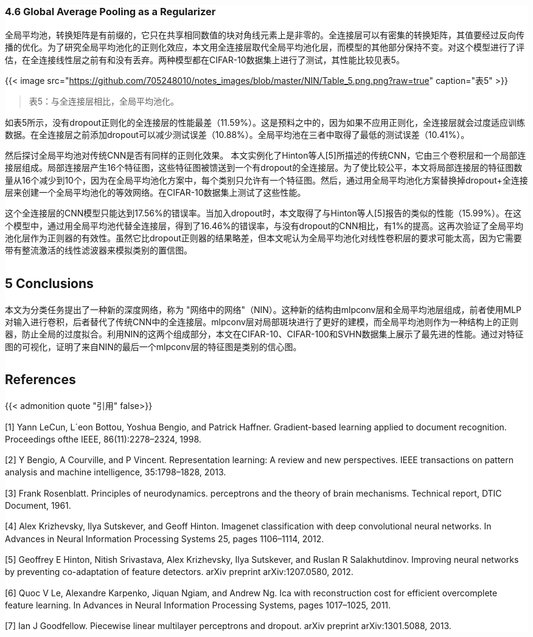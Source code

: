 
### 4.6 Global Average Pooling as a Regularizer

全局平均池，转换矩阵是有前缀的，它只在共享相同数值的块对角线元素上是非零的。全连接层可以有密集的转换矩阵，其值要经过反向传播的优化。为了研究全局平均池化的正则化效应，本文用全连接层取代全局平均池化层，而模型的其他部分保持不变。对这个模型进行了评估，在全连接线性层之前有和没有丢弃。两种模型都在CIFAR-10数据集上进行了测试，其性能比较见表5。

{{< image src="https://github.com/705248010/notes_images/blob/master/NIN/Table_5.png.png?raw=true" caption="表5" >}}

> 表5：与全连接层相比，全局平均池化。

如表5所示，没有dropout正则化的全连接层的性能最差（11.59%）。这是预料之中的，因为如果不应用正则化，全连接层就会过度适应训练数据。在全连接层之前添加dropout可以减少测试误差（10.88%）。全局平均池在三者中取得了最低的测试误差（10.41%）。

然后探讨全局平均池对传统CNN是否有同样的正则化效果。 本文实例化了Hinton等人[5]所描述的传统CNN，它由三个卷积层和一个局部连接层组成。局部连接层产生16个特征图，这些特征图被馈送到一个有dropout的全连接层。为了使比较公平，本文将局部连接层的特征图数量从16个减少到10个，因为在全局平均池化方案中，每个类别只允许有一个特征图。然后，通过用全局平均池化方案替换掉dropout+全连接层来创建一个全局平均池化的等效网络。在CIFAR-10数据集上测试了这些性能。

这个全连接层的CNN模型只能达到17.56%的错误率。当加入dropout时，本文取得了与Hinton等人[5]报告的类似的性能（15.99%）。在这个模型中，通过用全局平均池代替全连接层，得到了16.46%的错误率，与没有dropout的CNN相比，有1%的提高。这再次验证了全局平均池化层作为正则器的有效性。虽然它比dropout正则器的结果略差，但本文呢认为全局平均池化对线性卷积层的要求可能太高，因为它需要带有整流激活的线性滤波器来模拟类别的置信图。



## 5 Conclusions

本文为分类任务提出了一种新的深度网络，称为 "网络中的网络"（NIN）。这种新的结构由mlpconv层和全局平均池层组成，前者使用MLP对输入进行卷积，后者替代了传统CNN中的全连接层。mlpconv层对局部斑块进行了更好的建模，而全局平均池则作为一种结构上的正则器，防止全局的过度拟合。利用NIN的这两个组成部分，本文在CIFAR-10、CIFAR-100和SVHN数据集上展示了最先进的性能。通过对特征图的可视化，证明了来自NIN的最后一个mlpconv层的特征图是类别的信心图。



## References

{{< admonition quote "引用" false>}}

[1] Yann LeCun, L´eon Bottou, Yoshua Bengio, and Patrick Haffner. Gradient-based learning applied to document recognition. Proceedings ofthe IEEE, 86(11):2278–2324, 1998.

[2] Y Bengio, A Courville, and P Vincent. Representation learning: A review and new perspectives. IEEE transactions on pattern analysis and machine intelligence, 35:1798–1828, 2013.

[3] Frank Rosenblatt. Principles of neurodynamics. perceptrons and the theory of brain mechanisms. Technical report, DTIC Document, 1961.

[4] Alex Krizhevsky, Ilya Sutskever, and Geoff Hinton. Imagenet classification with deep convolutional neural networks. In Advances in Neural Information Processing Systems 25, pages 1106–1114, 2012.

[5] Geoffrey E Hinton, Nitish Srivastava, Alex Krizhevsky, Ilya Sutskever, and Ruslan R Salakhutdinov. Improving neural networks by preventing co-adaptation of feature detectors. arXiv preprint arXiv:1207.0580, 2012.

[6] Quoc V Le, Alexandre Karpenko, Jiquan Ngiam, and Andrew Ng. Ica with reconstruction cost for efficient overcomplete feature learning. In Advances in Neural Information Processing Systems, pages 1017–1025, 2011.

[7] Ian J Goodfellow. Piecewise linear multilayer perceptrons and dropout. arXiv preprint arXiv:1301.5088, 2013.
